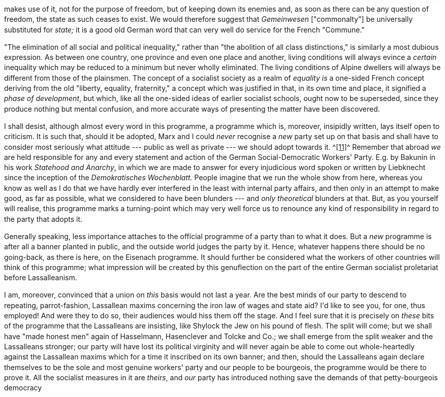 makes use of it, not for the purpose of freedom, but of keeping down its
enemies and, as soon as there can be any question of freedom, the state
as such ceases to exist. We would therefore suggest that *Gemeinwesen*
\[\"commonalty\"\] be universally substituted for *state;* it is a good
old German word that can very well do service for the French "Commune."

\"The elimination of all social and political inequality," rather than
"the abolition of all class distinctions," is similarly a most dubious
expression. As between one country, one province and even one place and
another, living conditions will always evince a *certain* inequality
which may be reduced to a minimum but never wholly eliminated. The
living conditions of Alpine dwellers will always be different from those
of the plainsmen. The concept of a socialist society as a realm of
*equality is* a one-sided French concept deriving from the old "liberty,
equality, fraternity," a concept which was justified in that, in its own
time and place, it signified a *phase of development*, but which, like
all the one-sided ideas of earlier socialist schools, ought now to be
superseded, since they produce nothing but mental confusion, and more
accurate ways of presenting the matter have been discovered.

I shall desist, although almost every word in this programme, a
programme which is, moreover, insipidly written, lays itself open to
criticism. It is such that, should it be adopted, Marx and I could
*never* recognise a *new* party set up on that basis and shall have to
consider most seriously what attitude --- public as well as private ---
we should adopt towards it. ^[\[11\]](#n11)^ Remember that abroad *we*
are held responsible for any and every statement and action of the
German Social-Democratic Workers' Party. E.g. by Bakunin in his work
*Statehood and Anarchy*, in which we are made to answer for every
injudicious word spoken or written by Liebknecht since the inception of
the *Demokratisches Wochenblatt.* People imagine that we run the whole
show from here, whereas you know as well as I do that we have hardly
ever interfered in the least with internal party affairs, and then only
in an attempt to make good, as far as possible, what we considered to
have been blunders --- and *only theoretical* blunders at that. But, as
you yourself will realise, this programme marks a turning-point which
may very well force us to renounce any kind of responsibility in regard
to the party that adopts it.

Generally speaking, less importance attaches to the official programme
of a party than to what it does. But a *new* programme is after all a
banner planted in public, and the outside world judges the party by it.
Hence, whatever happens there should be no going-back, as there is here,
on the Eisenach programme. It should further be considered what the
workers of other countries will think of this programme; what impression
will be created by this genuflection on the part of the entire German
socialist proletariat before Lassalleanism.

I am, moreover, convinced that a union on *this* basis would not last a
year. Are the best minds of our party to descend to repeating,
parrot-fashion, Lassallean maxims concerning the iron law of wages and
state aid? I'd like to see you, for one, thus employed! And were they to
do so, their audiences would hiss them off the stage. And I feel sure
that it is precisely on *these* bits of the programme that the
Lassalleans are insisting, like Shylock the Jew on his pound of flesh.
The split will come; but we shall have "made honest men" again of
Hasselmann, Hasenclever and Tolcke and Co.; we shall emerge from the
split weaker and the Lassalleans stronger; our party will have lost its
political virginity and will never again be able to come out
whole-heartedly against the Lassallean maxims which for a time it
inscribed on its own banner; and then, should the Lassalleans again
declare themselves to be the sole and most genuine workers' party and
our people to be bourgeois, the programme would be there to prove it.
All the socialist measures in it are *theirs*, and *our* party has
introduced nothing save the demands of that petty-bourgeois democracy